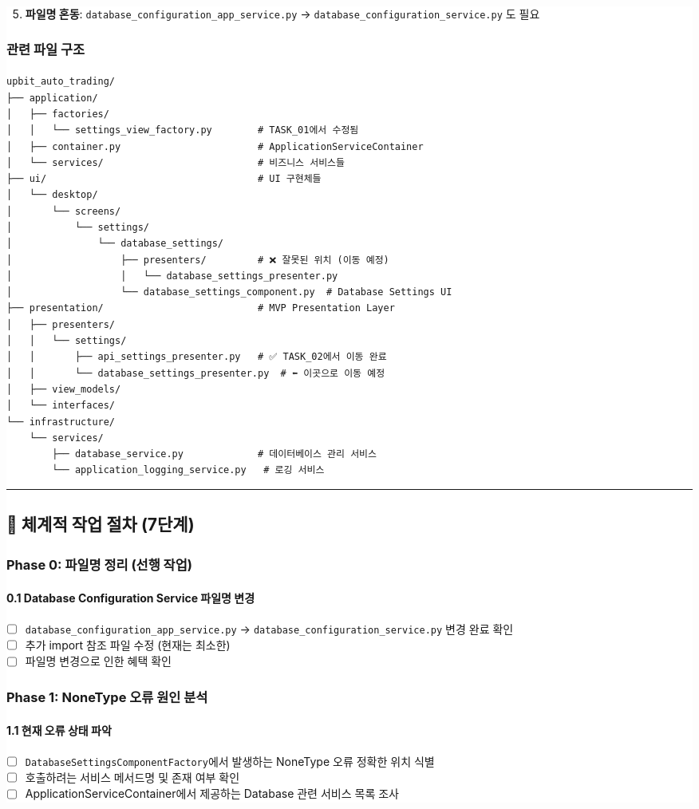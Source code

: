 5. **파일명 혼동**: `database_configuration_app_service.py` → `database_configuration_service.py` 도 필요

### 관련 파일 구조

```text
upbit_auto_trading/
├── application/
│   ├── factories/
│   │   └── settings_view_factory.py        # TASK_01에서 수정됨
│   ├── container.py                        # ApplicationServiceContainer
│   └── services/                           # 비즈니스 서비스들
├── ui/                                     # UI 구현체들
│   └── desktop/
│       └── screens/
│           └── settings/
│               └── database_settings/
│                   ├── presenters/         # ❌ 잘못된 위치 (이동 예정)
│                   │   └── database_settings_presenter.py
│                   └── database_settings_component.py  # Database Settings UI
├── presentation/                           # MVP Presentation Layer
│   ├── presenters/
│   │   └── settings/
│   │       ├── api_settings_presenter.py   # ✅ TASK_02에서 이동 완료
│   │       └── database_settings_presenter.py  # ⬅️ 이곳으로 이동 예정
│   ├── view_models/
│   └── interfaces/
└── infrastructure/
    └── services/
        ├── database_service.py             # 데이터베이스 관리 서비스
        └── application_logging_service.py   # 로깅 서비스
```

---

## 🔄 체계적 작업 절차 (7단계)

### Phase 0: 파일명 정리 (선행 작업)

#### 0.1 Database Configuration Service 파일명 변경

- [ ] `database_configuration_app_service.py` → `database_configuration_service.py` 변경 완료 확인
- [ ] 추가 import 참조 파일 수정 (현재는 최소한)
- [ ] 파일명 변경으로 인한 혜택 확인

### Phase 1: NoneType 오류 원인 분석

#### 1.1 현재 오류 상태 파악

- [ ] `DatabaseSettingsComponentFactory`에서 발생하는 NoneType 오류 정확한 위치 식별
- [ ] 호출하려는 서비스 메서드명 및 존재 여부 확인
- [ ] ApplicationServiceContainer에서 제공하는 Database 관련 서비스 목록 조사
